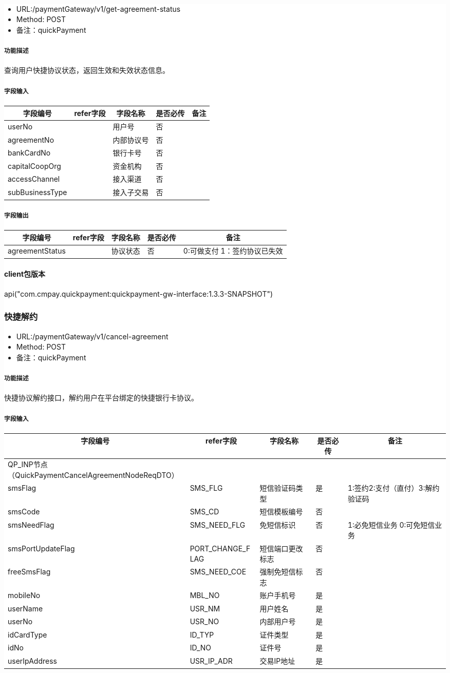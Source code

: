 - URL:/paymentGateway/v1/get-agreement-status
- Method: POST
- 备注：quickPayment

#### `功能描述`

查询用户快捷协议状态，返回生效和失效状态信息。
#### `字段输入`
| 字段编号      | refer字段     | 字段名称              | 是否必传 |备注     |
| ------------------------  | ------------------| --------------| --- |-----------------|
| userNo 					|		    	|用户号		| 否 |      |
| agreementNo        			|			|内部协议号	| 否 | |
| bankCardNo                 		|			|银行卡号		| 否 | |
| capitalCoopOrg 					|		    	|资金机构		| 否 |      |
| accessChannel 					|		    	|接入渠道		| 否 |      |
| subBusinessType 					|		    	|接入子交易		| 否 |      |
#### `字段输出`
| 字段编号      | refer字段     | 字段名称              | 是否必传 |备注     |
| ------------------------  | ------------------| --------------| --- |-----------------|
| agreementStatus 					|	    	|协议状态		| 否 |  0:可做支付 1：签约协议已失效    |


#### client包版本

 api("com.cmpay.quickpayment:quickpayment-gw-interface:1.3.3-SNAPSHOT")


### 快捷解约

- URL:/paymentGateway/v1/cancel-agreement
- Method: POST
- 备注：quickPayment

#### `功能描述`

快捷协议解约接口，解约用户在平台绑定的快捷银行卡协议。

#### `字段输入`
| 字段编号      | refer字段     | 字段名称              | 是否必传 |备注     |
| ------------------------  | ------------------| --------------| --- |-----------------|
| QP_INP节点（QuickPaymentCancelAgreementNodeReqDTO）
| smsFlag        	        | SMS_FLG	   	 	|短信验证码类型 	| 是 |1:签约2:支付（直付）3:解约验证码|
| smsCode                   | SMS_CD        	|短信模板编号 	| 否 |         |
| smsNeedFlag       		| SMS_NEED_FLG      |免短信标识 		| 否 |1:必免短信业务  0:可免短信业务|
| smsPortUpdateFlag        	| PORT_CHANGE_FLAG  |短信端口更改标志	| 否 |     |
| freeSmsFlag     			| SMS_NEED_COE  	|强制免短信标志	| 否 |     |
| mobileNo  				| MBL_NO			|账户手机号  	| 是 |     |
| userName    				| USR_NM     		|用户姓名     	| 是 |     |
| userNo    				| USR_NO    		|内部用户号   	| 是 |     |
| idCardType	    		| ID_TYP	        |证件类型     	| 是 |     |
| idNo         				| ID_NO	        	|证件号    	    | 是 |     |
| userIpAddress      		| USR_IP_ADR       	|交易IP地址  	| 是 |     |